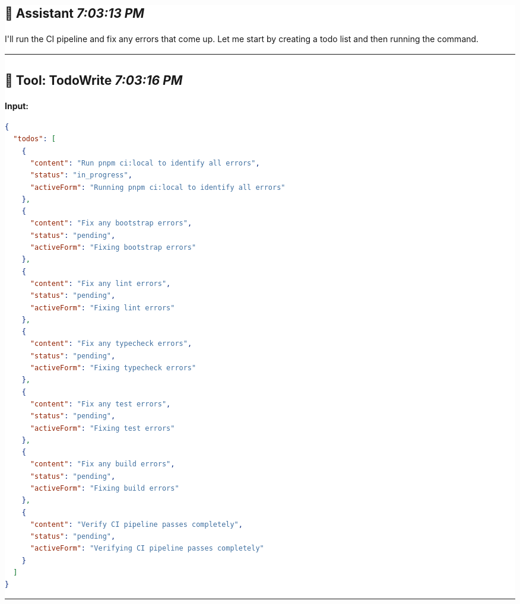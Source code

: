 ## 🤖 Assistant _7:03:13 PM_

I'll run the CI pipeline and fix any errors that come up. Let me start by creating a todo list and then running the command.

---

## 🔧 Tool: TodoWrite _7:03:16 PM_

**Input:**
```json
{
  "todos": [
    {
      "content": "Run pnpm ci:local to identify all errors",
      "status": "in_progress",
      "activeForm": "Running pnpm ci:local to identify all errors"
    },
    {
      "content": "Fix any bootstrap errors",
      "status": "pending",
      "activeForm": "Fixing bootstrap errors"
    },
    {
      "content": "Fix any lint errors",
      "status": "pending",
      "activeForm": "Fixing lint errors"
    },
    {
      "content": "Fix any typecheck errors",
      "status": "pending",
      "activeForm": "Fixing typecheck errors"
    },
    {
      "content": "Fix any test errors",
      "status": "pending",
      "activeForm": "Fixing test errors"
    },
    {
      "content": "Fix any build errors",
      "status": "pending",
      "activeForm": "Fixing build errors"
    },
    {
      "content": "Verify CI pipeline passes completely",
      "status": "pending",
      "activeForm": "Verifying CI pipeline passes completely"
    }
  ]
}
```

---
